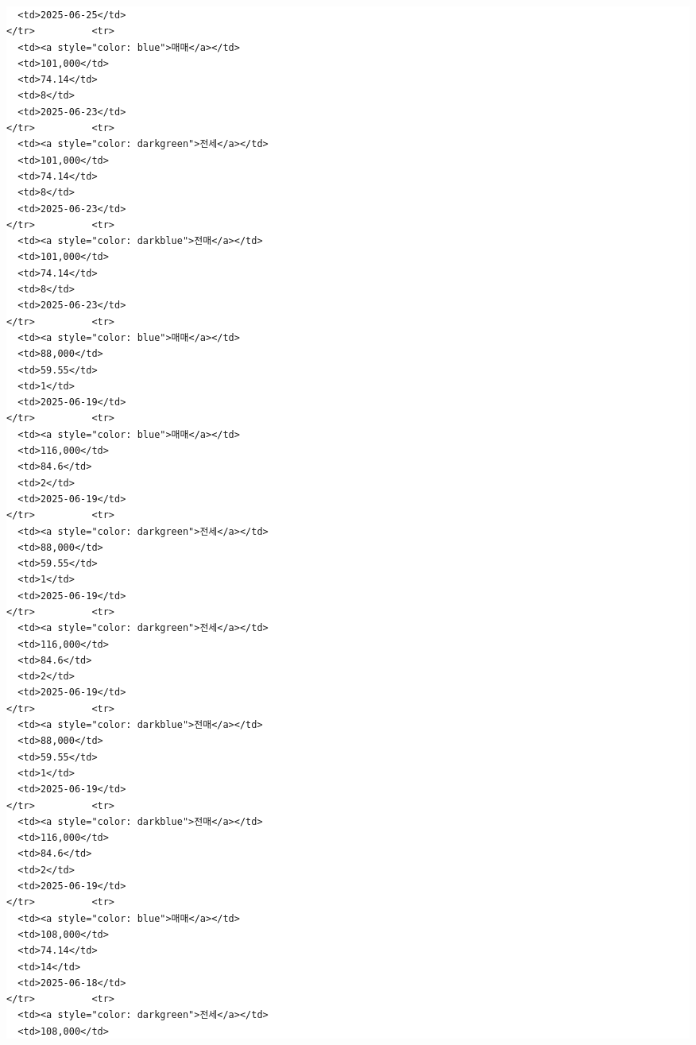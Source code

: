       <td>2025-06-25</td>
    </tr>          <tr>
      <td><a style="color: blue">매매</a></td>
      <td>101,000</td>
      <td>74.14</td>
      <td>8</td>
      <td>2025-06-23</td>
    </tr>          <tr>
      <td><a style="color: darkgreen">전세</a></td>
      <td>101,000</td>
      <td>74.14</td>
      <td>8</td>
      <td>2025-06-23</td>
    </tr>          <tr>
      <td><a style="color: darkblue">전매</a></td>
      <td>101,000</td>
      <td>74.14</td>
      <td>8</td>
      <td>2025-06-23</td>
    </tr>          <tr>
      <td><a style="color: blue">매매</a></td>
      <td>88,000</td>
      <td>59.55</td>
      <td>1</td>
      <td>2025-06-19</td>
    </tr>          <tr>
      <td><a style="color: blue">매매</a></td>
      <td>116,000</td>
      <td>84.6</td>
      <td>2</td>
      <td>2025-06-19</td>
    </tr>          <tr>
      <td><a style="color: darkgreen">전세</a></td>
      <td>88,000</td>
      <td>59.55</td>
      <td>1</td>
      <td>2025-06-19</td>
    </tr>          <tr>
      <td><a style="color: darkgreen">전세</a></td>
      <td>116,000</td>
      <td>84.6</td>
      <td>2</td>
      <td>2025-06-19</td>
    </tr>          <tr>
      <td><a style="color: darkblue">전매</a></td>
      <td>88,000</td>
      <td>59.55</td>
      <td>1</td>
      <td>2025-06-19</td>
    </tr>          <tr>
      <td><a style="color: darkblue">전매</a></td>
      <td>116,000</td>
      <td>84.6</td>
      <td>2</td>
      <td>2025-06-19</td>
    </tr>          <tr>
      <td><a style="color: blue">매매</a></td>
      <td>108,000</td>
      <td>74.14</td>
      <td>14</td>
      <td>2025-06-18</td>
    </tr>          <tr>
      <td><a style="color: darkgreen">전세</a></td>
      <td>108,000</td>
